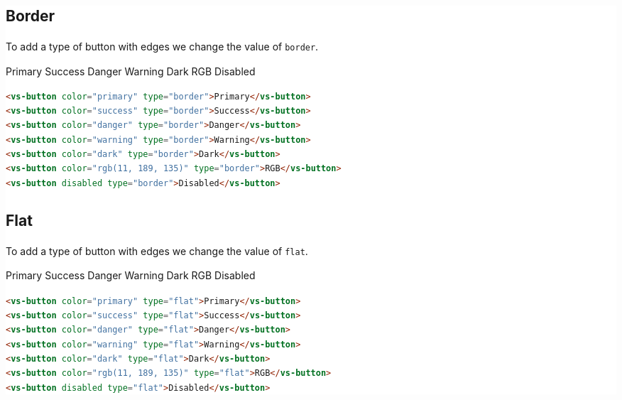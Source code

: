 <box>

## Border

To add a type of button with edges we change the value of `border`.

<vuecode md center>
<div slot="demo">
<vs-button color="primary" type="border">Primary</vs-button>
<vs-button color="success" type="border">Success</vs-button>
<vs-button color="danger" type="border">Danger</vs-button>
<vs-button color="warning" type="border">Warning</vs-button>
<vs-button color="dark" type="border">Dark</vs-button>
<vs-button color="rgb(11, 189, 135)" type="border">RGB</vs-button>
<vs-button disabled type="border">Disabled</vs-button>
</div>

<div slot="code">

```html
<vs-button color="primary" type="border">Primary</vs-button>
<vs-button color="success" type="border">Success</vs-button>
<vs-button color="danger" type="border">Danger</vs-button>
<vs-button color="warning" type="border">Warning</vs-button>
<vs-button color="dark" type="border">Dark</vs-button>
<vs-button color="rgb(11, 189, 135)" type="border">RGB</vs-button>
<vs-button disabled type="border">Disabled</vs-button>
```

</div>
</vuecode>
</box>


<box>

## Flat

To add a type of button with edges we change the value of `flat`.

<vuecode md center>
<div slot="demo">
<vs-button color="primary" type="flat">Primary</vs-button>
<vs-button color="success" type="flat">Success</vs-button>
<vs-button color="danger" type="flat">Danger</vs-button>
<vs-button color="warning" type="flat">Warning</vs-button>
<vs-button color="dark" type="flat">Dark</vs-button>
<vs-button color="rgb(11, 189, 135)" type="flat">RGB</vs-button>
<vs-button disabled type="flat">Disabled</vs-button>
</div>

<div slot="code">

```html
<vs-button color="primary" type="flat">Primary</vs-button>
<vs-button color="success" type="flat">Success</vs-button>
<vs-button color="danger" type="flat">Danger</vs-button>
<vs-button color="warning" type="flat">Warning</vs-button>
<vs-button color="dark" type="flat">Dark</vs-button>
<vs-button color="rgb(11, 189, 135)" type="flat">RGB</vs-button>
<vs-button disabled type="flat">Disabled</vs-button>
```

